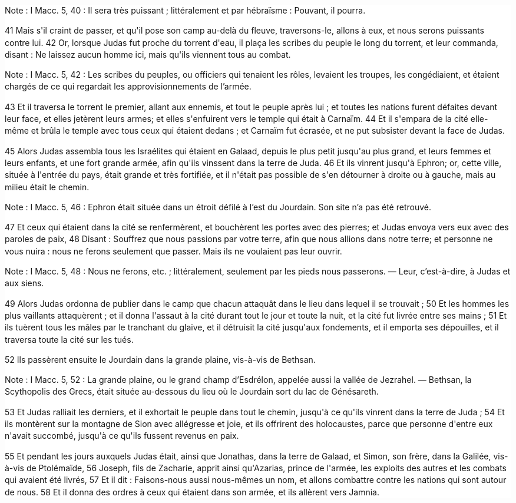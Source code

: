 <span class="bible-note">Note : </span> I Macc. 5, 40 : Il sera très puissant ; littéralement et par hébraïsme : Pouvant, il pourra.

41 Mais s'il craint de passer, et qu'il pose son camp au-delà du fleuve, traversons-le, allons à eux, et nous serons puissants contre lui. 42 Or, lorsque Judas fut proche du torrent d'eau, il plaça les scribes du peuple le long du torrent, et leur commanda, disant : Ne laissez aucun homme ici, mais qu'ils viennent tous au combat.

<span class="bible-note">Note : </span> I Macc. 5, 42 : Les scribes du peuples, ou officiers qui tenaient les rôles, levaient les troupes, les congédiaient, et étaient chargés de ce qui regardait les approvisionnements de l’armée.

43 Et il traversa le torrent le premier, allant aux ennemis, et tout le peuple après lui ; et toutes les nations furent défaites devant leur face, et elles jetèrent leurs armes; et elles s'enfuirent vers le temple qui était à Carnaïm. 44 Et il s'empara de la cité elle-même et brûla le temple avec tous ceux qui étaient dedans ; et Carnaïm fut écrasée, et ne put subsister devant la face de Judas.


45 Alors Judas assembla tous les Israélites qui étaient en Galaad, depuis le plus petit jusqu'au plus grand, et leurs femmes et leurs enfants, et une fort grande armée, afin qu'ils vinssent dans la terre de Juda. 46 Et ils vinrent jusqu'à Ephron; or, cette ville, située à l'entrée du pays, était grande et très fortifiée, et il n'était pas possible de s'en détourner à droite ou à gauche, mais au milieu était le chemin.

<span class="bible-note">Note : </span> I Macc. 5, 46 : Ephron était située dans un étroit défilé à l’est du Jourdain. Son site n’a pas été retrouvé.

47 Et ceux qui étaient dans la cité se renfermèrent, et bouchèrent les portes avec des pierres; et Judas envoya vers eux avec des paroles de paix, 48 Disant : Souffrez que nous passions par votre terre, afin que nous allions dans notre terre; et personne ne vous nuira : nous ne ferons seulement que passer. Mais ils ne voulaient pas leur ouvrir.

<span class="bible-note">Note : </span> I Macc. 5, 48 : Nous ne ferons, etc. ; littéralement, seulement par les pieds nous passerons. ― Leur, c’est-à-dire, à Judas et aux siens.

49 Alors Judas ordonna de publier dans le camp que chacun attaquât dans le lieu dans lequel il se trouvait ; 50 Et les hommes les plus vaillants attaquèrent ; et il donna l'assaut à la cité durant tout le jour et toute la nuit, et la cité fut livrée entre ses mains ; 51 Et ils tuèrent tous les mâles par le tranchant du glaive, et il détruisit la cité jusqu'aux fondements, et il emporta ses dépouilles, et il traversa toute la cité sur les tués.


52 Ils passèrent ensuite le Jourdain dans la grande plaine, vis-à-vis de Bethsan.

<span class="bible-note">Note : </span> I Macc. 5, 52 : La grande plaine, ou le grand champ d’Esdrélon, appelée aussi la vallée de Jezrahel. ― Bethsan, la Scythopolis des Grecs, était située au-dessous du lieu où le Jourdain sort du lac de Génésareth.

53 Et Judas ralliait les derniers, et il exhortait le peuple dans tout le chemin, jusqu'à ce qu'ils vinrent dans la terre de Juda ; 54 Et ils montèrent sur la montagne de Sion avec allégresse et joie, et ils offrirent des holocaustes, parce que personne d'entre eux n'avait succombé, jusqu'à ce qu'ils fussent revenus en paix.


55 Et pendant les jours auxquels Judas était, ainsi que Jonathas, dans la terre de Galaad, et Simon, son frère, dans la Galilée, vis-à-vis de Ptolémaïde, 56 Joseph, fils de Zacharie, apprit ainsi qu'Azarias, prince de l'armée, les exploits des autres et les combats qui avaient été livrés, 57 Et il dit : Faisons-nous aussi nous-mêmes un nom, et allons combattre contre les nations qui sont autour de nous. 58 Et il donna des ordres à ceux qui étaient dans son armée, et ils allèrent vers Jamnia.
